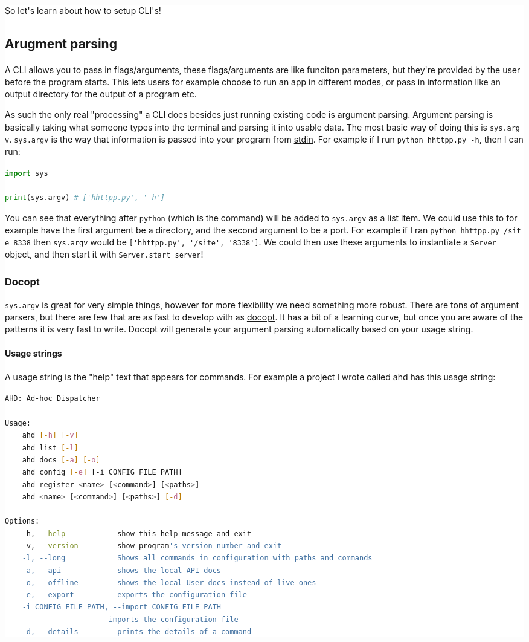So let's learn about how to setup CLI's!

## Arugment parsing

A CLI allows you to pass in flags/arguments, these flags/arguments are like funciton parameters, but they're provided by the user before the program starts. This lets users for example choose to run an app in different modes, or pass in information like an output directory for the output of a program etc.

As such the only real "processing" a CLI does besides just running existing code is argument parsing. Argument parsing is basically taking what someone types into the terminal and parsing it into usable data. The most basic way of doing this is `sys.argv`. `sys.argv` is the way that information is passed into your program from [stdin](https://www.computerhope.com/jargon/s/stdin.htm). For example if I run `python hhttpp.py -h`, then I can run:

```python
import sys

print(sys.argv) # ['hhttpp.py', '-h']
```

You can see that everything after `python` (which is the command) will be added to `sys.argv` as a list item. We could use this to for example have the first argument be a directory, and the second argument to be a port. For example if I ran `python hhttpp.py /site 8338` then `sys.argv` would be `['hhttpp.py', '/site', '8338']`. We could then use these arguments to instantiate a `Server` object, and then start it with `Server.start_server`!

### Docopt

`sys.argv` is great for very simple things, however for more flexibility we need something more robust. There are tons of argument parsers, but there are few that are as fast to develop with as [docopt](http://docopt.org/). It has a bit of a learning curve, but once you are aware of the patterns it is very fast to write. Docopt will generate your argument parsing automatically based on your usage string.

#### Usage strings

A usage string is the "help" text that appears for commands. For example a project I wrote called [ahd](https://github.com/Descent098/ahd) has this usage string:

```bash
AHD: Ad-hoc Dispatcher

Usage: 
    ahd [-h] [-v]
    ahd list [-l]
    ahd docs [-a] [-o]
    ahd config [-e] [-i CONFIG_FILE_PATH]
    ahd register <name> [<command>] [<paths>]
    ahd <name> [<command>] [<paths>] [-d]

Options:
    -h, --help            show this help message and exit
    -v, --version         show program's version number and exit
    -l, --long            Shows all commands in configuration with paths and commands
    -a, --api             shows the local API docs
    -o, --offline         shows the local User docs instead of live ones
    -e, --export          exports the configuration file
    -i CONFIG_FILE_PATH, --import CONFIG_FILE_PATH 
                        imports the configuration file
    -d, --details         prints the details of a command
```
